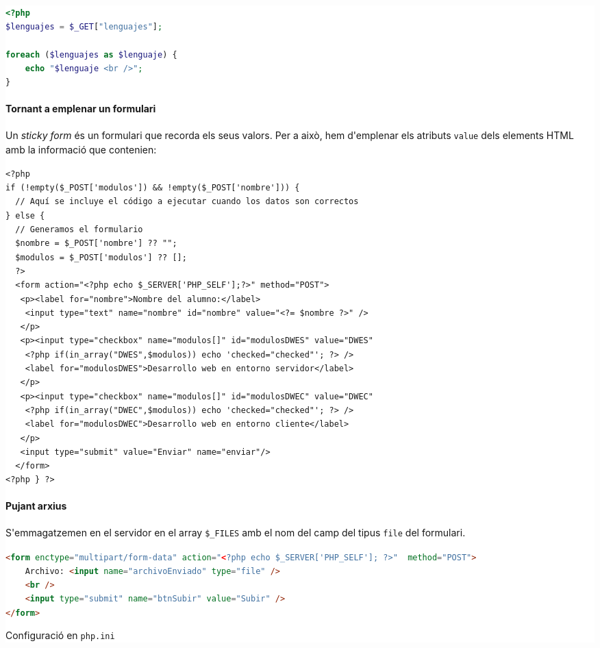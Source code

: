 ``` php
<?php
$lenguajes = $_GET["lenguajes"];

foreach ($lenguajes as $lenguaje) {
    echo "$lenguaje <br />";
}
```

#### Tornant a emplenar un formulari

Un *sticky form* és un formulari que recorda els seus valors. Per a això, hem d'emplenar els atributs `value` dels elements HTML amb la informació que contenien:

``` html+php
<?php
if (!empty($_POST['modulos']) && !empty($_POST['nombre'])) {
  // Aquí se incluye el código a ejecutar cuando los datos son correctos
} else {
  // Generamos el formulario
  $nombre = $_POST['nombre'] ?? "";
  $modulos = $_POST['modulos'] ?? [];
  ?>
  <form action="<?php echo $_SERVER['PHP_SELF'];?>" method="POST">
   <p><label for="nombre">Nombre del alumno:</label>
    <input type="text" name="nombre" id="nombre" value="<?= $nombre ?>" /> 
   </p>
   <p><input type="checkbox" name="modulos[]" id="modulosDWES" value="DWES"
    <?php if(in_array("DWES",$modulos)) echo 'checked="checked"'; ?> />
    <label for="modulosDWES">Desarrollo web en entorno servidor</label>
   </p>
   <p><input type="checkbox" name="modulos[]" id="modulosDWEC" value="DWEC"
    <?php if(in_array("DWEC",$modulos)) echo 'checked="checked"'; ?> />
    <label for="modulosDWEC">Desarrollo web en entorno cliente</label>
   </p>
   <input type="submit" value="Enviar" name="enviar"/>
  </form>
<?php } ?>
```

#### Pujant arxius

S'emmagatzemen en el servidor en el array `$_FILES` amb el nom del camp del tipus `file` del formulari.

``` html
<form enctype="multipart/form-data" action="<?php echo $_SERVER['PHP_SELF']; ?>"  method="POST">
    Archivo: <input name="archivoEnviado" type="file" />
    <br />
    <input type="submit" name="btnSubir" value="Subir" />
</form>
```

Configuració en `php.ini`
